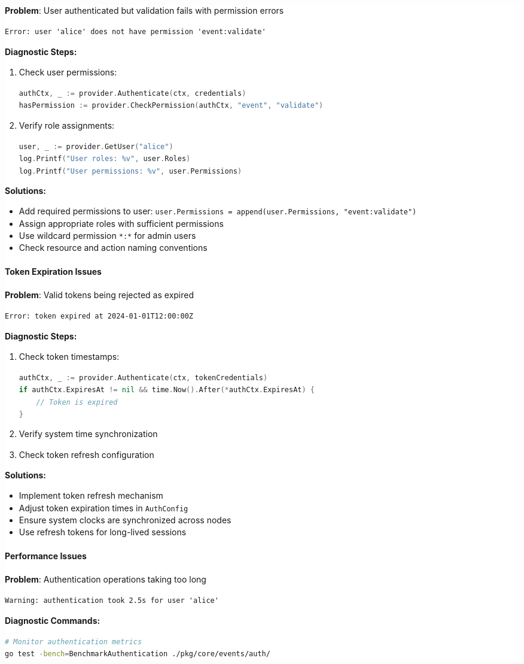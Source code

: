 **Problem**: User authenticated but validation fails with permission errors
```
Error: user 'alice' does not have permission 'event:validate'
```

**Diagnostic Steps:**
1. Check user permissions:
   ```go
   authCtx, _ := provider.Authenticate(ctx, credentials)
   hasPermission := provider.CheckPermission(authCtx, "event", "validate")
   ```

2. Verify role assignments:
   ```go
   user, _ := provider.GetUser("alice")
   log.Printf("User roles: %v", user.Roles)
   log.Printf("User permissions: %v", user.Permissions)
   ```

**Solutions:**
- Add required permissions to user: `user.Permissions = append(user.Permissions, "event:validate")`
- Assign appropriate roles with sufficient permissions
- Use wildcard permission `*:*` for admin users
- Check resource and action naming conventions

#### Token Expiration Issues

**Problem**: Valid tokens being rejected as expired
```
Error: token expired at 2024-01-01T12:00:00Z
```

**Diagnostic Steps:**
1. Check token timestamps:
   ```go
   authCtx, _ := provider.Authenticate(ctx, tokenCredentials)
   if authCtx.ExpiresAt != nil && time.Now().After(*authCtx.ExpiresAt) {
       // Token is expired
   }
   ```

2. Verify system time synchronization
3. Check token refresh configuration

**Solutions:**
- Implement token refresh mechanism
- Adjust token expiration times in `AuthConfig`
- Ensure system clocks are synchronized across nodes
- Use refresh tokens for long-lived sessions

#### Performance Issues

**Problem**: Authentication operations taking too long
```
Warning: authentication took 2.5s for user 'alice'
```

**Diagnostic Commands:**
```bash
# Monitor authentication metrics
go test -bench=BenchmarkAuthentication ./pkg/core/events/auth/
```
